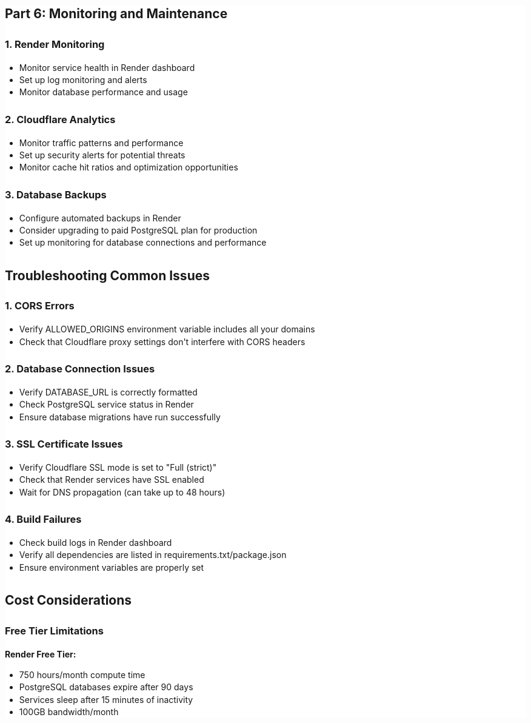 ## Part 6: Monitoring and Maintenance

### 1. Render Monitoring

- Monitor service health in Render dashboard
- Set up log monitoring and alerts
- Monitor database performance and usage

### 2. Cloudflare Analytics

- Monitor traffic patterns and performance
- Set up security alerts for potential threats
- Monitor cache hit ratios and optimization opportunities

### 3. Database Backups

- Configure automated backups in Render
- Consider upgrading to paid PostgreSQL plan for production
- Set up monitoring for database connections and performance

## Troubleshooting Common Issues

### 1. CORS Errors
- Verify ALLOWED_ORIGINS environment variable includes all your domains
- Check that Cloudflare proxy settings don't interfere with CORS headers

### 2. Database Connection Issues
- Verify DATABASE_URL is correctly formatted
- Check PostgreSQL service status in Render
- Ensure database migrations have run successfully

### 3. SSL Certificate Issues
- Verify Cloudflare SSL mode is set to "Full (strict)"
- Check that Render services have SSL enabled
- Wait for DNS propagation (can take up to 48 hours)

### 4. Build Failures
- Check build logs in Render dashboard
- Verify all dependencies are listed in requirements.txt/package.json
- Ensure environment variables are properly set

## Cost Considerations

### Free Tier Limitations

**Render Free Tier:**
- 750 hours/month compute time
- PostgreSQL databases expire after 90 days
- Services sleep after 15 minutes of inactivity
- 100GB bandwidth/month
